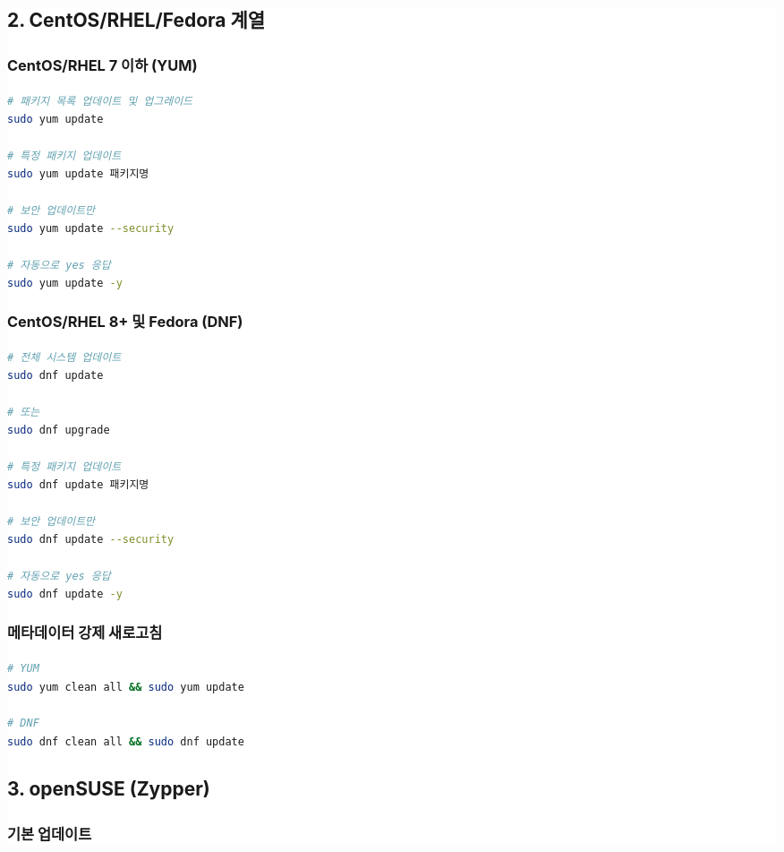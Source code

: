 ## 2. CentOS/RHEL/Fedora 계열

### CentOS/RHEL 7 이하 (YUM)

```bash
# 패키지 목록 업데이트 및 업그레이드
sudo yum update

# 특정 패키지 업데이트
sudo yum update 패키지명

# 보안 업데이트만
sudo yum update --security

# 자동으로 yes 응답
sudo yum update -y
```

### CentOS/RHEL 8+ 및 Fedora (DNF)

```bash
# 전체 시스템 업데이트
sudo dnf update

# 또는
sudo dnf upgrade

# 특정 패키지 업데이트
sudo dnf update 패키지명

# 보안 업데이트만
sudo dnf update --security

# 자동으로 yes 응답
sudo dnf update -y
```

### 메타데이터 강제 새로고침

```bash
# YUM
sudo yum clean all && sudo yum update

# DNF
sudo dnf clean all && sudo dnf update
```

## 3. openSUSE (Zypper)

### 기본 업데이트
